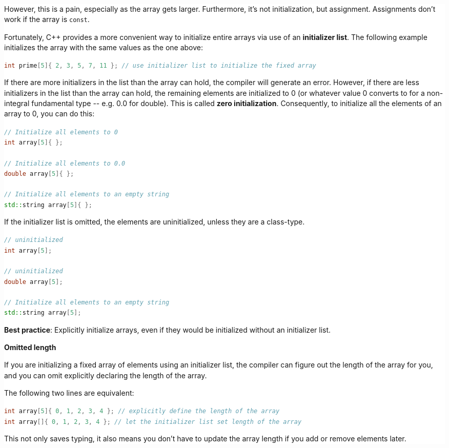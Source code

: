 However, this is a pain, especially as the array gets larger. Furthermore, it’s not initialization, but assignment. Assignments don’t work if the array is `const`.

Fortunately, C++ provides a more convenient way to initialize entire arrays via use of an **initializer list**. The following example initializes the array with the same values as the one above:

```C++
int prime[5]{ 2, 3, 5, 7, 11 }; // use initializer list to initialize the fixed array
```

If there are more initializers in the list than the array can hold, the compiler will generate an error. However, if there are less initializers in the list than the array can hold, the remaining elements are initialized to 0 (or whatever value 0 converts to for a non-integral fundamental type -- e.g. 0.0 for double). This is called **zero initialization**. Consequently, to initialize all the elements of an array to 0, you can do this:

```C++
// Initialize all elements to 0
int array[5]{ };
 
// Initialize all elements to 0.0
double array[5]{ };
 
// Initialize all elements to an empty string
std::string array[5]{ };
```

If the initializer list is omitted, the elements are uninitialized, unless they are a class-type.

```C++
// uninitialized
int array[5];
 
// uninitialized
double array[5];
 
// Initialize all elements to an empty string
std::string array[5];
```

**Best practice**: Explicitly initialize arrays, even if they would be initialized without an initializer list.

**Omitted length**

If you are initializing a fixed array of elements using an initializer list, the compiler can figure out the length of the array for you, and you can omit explicitly declaring the length of the array.

The following two lines are equivalent:

```C++
int array[5]{ 0, 1, 2, 3, 4 }; // explicitly define the length of the array
int array[]{ 0, 1, 2, 3, 4 }; // let the initializer list set length of the array
```

This not only saves typing, it also means you don’t have to update the array length if you add or remove elements later.
